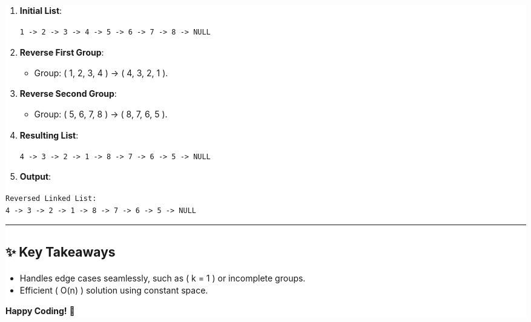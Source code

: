 1. **Initial List**:

   ```plaintext
   1 -> 2 -> 3 -> 4 -> 5 -> 6 -> 7 -> 8 -> NULL
   ```

2. **Reverse First Group**:

   - Group: \( 1, 2, 3, 4 \) → \( 4, 3, 2, 1 \).

3. **Reverse Second Group**:

   - Group: \( 5, 6, 7, 8 \) → \( 8, 7, 6, 5 \).

4. **Resulting List**:

   ```plaintext
   4 -> 3 -> 2 -> 1 -> 8 -> 7 -> 6 -> 5 -> NULL
   ```

5. **Output**:

```plaintext
Reversed Linked List:
4 -> 3 -> 2 -> 1 -> 8 -> 7 -> 6 -> 5 -> NULL
```

---

## ✨ Key Takeaways

- Handles edge cases seamlessly, such as \( k = 1 \) or incomplete groups.
- Efficient \( O(n) \) solution using constant space.

**Happy Coding!** 🚀
